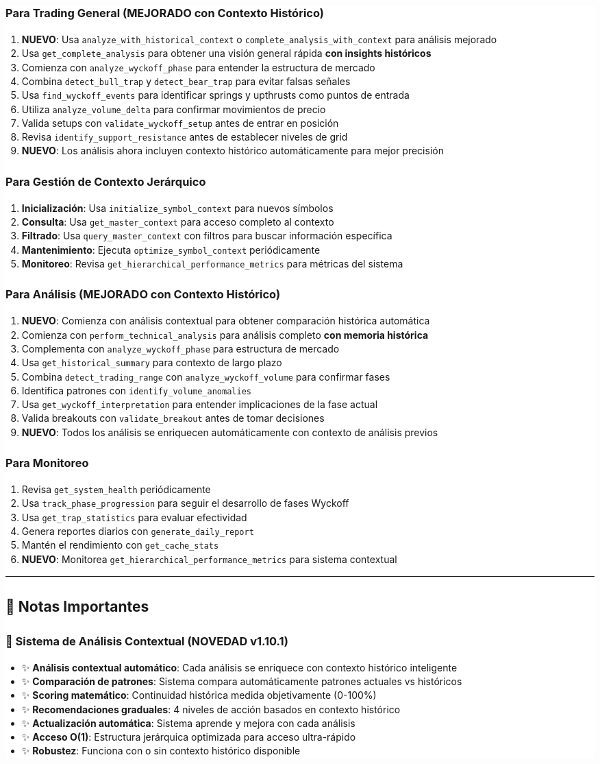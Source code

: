 ### Para Trading General (MEJORADO con Contexto Histórico)
1. **NUEVO**: Usa `analyze_with_historical_context` o `complete_analysis_with_context` para análisis mejorado
2. Usa `get_complete_analysis` para obtener una visión general rápida **con insights históricos**
3. Comienza con `analyze_wyckoff_phase` para entender la estructura de mercado
4. Combina `detect_bull_trap` y `detect_bear_trap` para evitar falsas señales
5. Usa `find_wyckoff_events` para identificar springs y upthrusts como puntos de entrada
6. Utiliza `analyze_volume_delta` para confirmar movimientos de precio
7. Valida setups con `validate_wyckoff_setup` antes de entrar en posición
8. Revisa `identify_support_resistance` antes de establecer niveles de grid
9. **NUEVO**: Los análisis ahora incluyen contexto histórico automáticamente para mejor precisión

### Para Gestión de Contexto Jerárquico
1. **Inicialización**: Usa `initialize_symbol_context` para nuevos símbolos
2. **Consulta**: Usa `get_master_context` para acceso completo al contexto
3. **Filtrado**: Usa `query_master_context` con filtros para buscar información específica
4. **Mantenimiento**: Ejecuta `optimize_symbol_context` periódicamente
5. **Monitoreo**: Revisa `get_hierarchical_performance_metrics` para métricas del sistema

### Para Análisis (MEJORADO con Contexto Histórico)
1. **NUEVO**: Comienza con análisis contextual para obtener comparación histórica automática
2. Comienza con `perform_technical_analysis` para análisis completo **con memoria histórica**
3. Complementa con `analyze_wyckoff_phase` para estructura de mercado
4. Usa `get_historical_summary` para contexto de largo plazo
5. Combina `detect_trading_range` con `analyze_wyckoff_volume` para confirmar fases
6. Identifica patrones con `identify_volume_anomalies`
7. Usa `get_wyckoff_interpretation` para entender implicaciones de la fase actual
8. Valida breakouts con `validate_breakout` antes de tomar decisiones
9. **NUEVO**: Todos los análisis se enriquecen automáticamente con contexto de análisis previos

### Para Monitoreo
1. Revisa `get_system_health` periódicamente
2. Usa `track_phase_progression` para seguir el desarrollo de fases Wyckoff
3. Usa `get_trap_statistics` para evaluar efectividad
4. Genera reportes diarios con `generate_daily_report`
5. Mantén el rendimiento con `get_cache_stats`
6. **NUEVO**: Monitorea `get_hierarchical_performance_metrics` para sistema contextual

---

## 📝 Notas Importantes

### 🧠 Sistema de Análisis Contextual (NOVEDAD v1.10.1)
- ✨ **Análisis contextual automático**: Cada análisis se enriquece con contexto histórico inteligente
- ✨ **Comparación de patrones**: Sistema compara automáticamente patrones actuales vs históricos
- ✨ **Scoring matemático**: Continuidad histórica medida objetivamente (0-100%)
- ✨ **Recomendaciones graduales**: 4 niveles de acción basados en contexto histórico
- ✨ **Actualización automática**: Sistema aprende y mejora con cada análisis
- ✨ **Acceso O(1)**: Estructura jerárquica optimizada para acceso ultra-rápido
- ✨ **Robustez**: Funciona con o sin contexto histórico disponible
